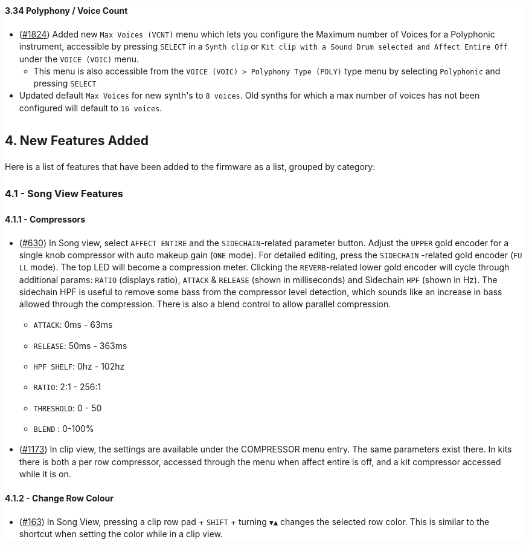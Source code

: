 #### 3.34 Polyphony / Voice Count
- ([#1824]) Added new `Max Voices (VCNT)` menu which lets you configure the Maximum number of Voices for a Polyphonic instrument, accessible by pressing `SELECT` in a `Synth clip` or `Kit clip with a Sound Drum selected and Affect Entire Off` under the `VOICE (VOIC)` menu.
  - This menu is also accessible from the `VOICE (VOIC) > Polyphony Type (POLY)` type menu by selecting `Polyphonic` and pressing `SELECT`
- Updated default `Max Voices` for new synth's to `8 voices`. Old synths for which a max number of voices has not been configured will default to `16 voices`.

## 4. New Features Added

Here is a list of features that have been added to the firmware as a list, grouped by category:

### 4.1 - Song View Features

#### 4.1.1 - Compressors

- ([#630]) In Song view, select `AFFECT ENTIRE` and the `SIDECHAIN`-related parameter button. Adjust the `UPPER` gold
  encoder for a single knob compressor with auto makeup gain (`ONE` mode). For detailed editing, press the `SIDECHAIN`
  -related gold encoder (`FULL` mode). The top LED will become a compression meter. Clicking the `REVERB`-related lower
  gold encoder will cycle through additional params: `RATIO` (displays ratio), `ATTACK` & `RELEASE` (shown in
  milliseconds) and Sidechain `HPF` (shown in Hz). The sidechain HPF is useful to remove some bass from the compressor
  level detection, which sounds like an increase in bass allowed through the compression. There is also a blend control
  to allow parallel compression.

    - `ATTACK`: 0ms - 63ms

    - `RELEASE`: 50ms - 363ms

    - `HPF SHELF`: 0hz - 102hz

    - `RATIO`: 2:1 - 256:1

    - `THRESHOLD`: 0 - 50

    - `BLEND` : 0-100%
- ([#1173]) In clip view, the settings are available under the COMPRESSOR menu entry. The same parameters exist there.
  In kits there is both a per row compressor, accessed through the menu when affect entire is off, and a kit compressor
  accessed while it is on.

#### 4.1.2 - Change Row Colour

- ([#163]) In Song View, pressing a clip row pad + `SHIFT` + turning `▼︎▲︎` changes the selected row color. This is
  similar to the shortcut when setting the color while in a clip view.


[#17]: https://github.com/SynthstromAudible/DelugeFirmware/pull/17
[#32]: https://github.com/SynthstromAudible/DelugeFirmware/pull/32
[#46]: https://github.com/SynthstromAudible/DelugeFirmware/pull/46
[#47]: https://github.com/SynthstromAudible/DelugeFirmware/pull/47
[#103]: https://github.com/SynthstromAudible/DelugeFirmware/pull/103
[#112]: https://github.com/SynthstromAudible/DelugeFirmware/pull/112
[#118]: https://github.com/SynthstromAudible/DelugeFirmware/pull/118
[#120]: https://github.com/SynthstromAudible/DelugeFirmware/pull/120
[#122]: https://github.com/SynthstromAudible/DelugeFirmware/pull/122
[#125]: https://github.com/SynthstromAudible/DelugeFirmware/pull/125
[#129]: https://github.com/SynthstromAudible/DelugeFirmware/pull/129
[#138]: https://github.com/SynthstromAudible/DelugeFirmware/pull/138
[#141]: https://github.com/SynthstromAudible/DelugeFirmware/pull/141
[#147]: https://github.com/SynthstromAudible/DelugeFirmware/pull/147
[#157]: https://github.com/SynthstromAudible/DelugeFirmware/pull/157
[#163]: https://github.com/SynthstromAudible/DelugeFirmware/pull/163
[#170]: https://github.com/SynthstromAudible/DelugeFirmware/pull/170
[#174]: https://github.com/SynthstromAudible/DelugeFirmware/pull/174
[#178]: https://github.com/SynthstromAudible/DelugeFirmware/pull/178
[#192]: https://github.com/SynthstromAudible/DelugeFirmware/pull/192
[#196]: https://github.com/SynthstromAudible/DelugeFirmware/pull/196
[#198]: https://github.com/SynthstromAudible/DelugeFirmware/pull/198
[#200]: https://github.com/SynthstromAudible/DelugeFirmware/pull/200
[#210]: https://github.com/SynthstromAudible/DelugeFirmware/pull/210
[#211]: https://github.com/SynthstromAudible/DelugeFirmware/pull/211
[#212]: https://github.com/SynthstromAudible/DelugeFirmware/pull/212
[#215]: https://github.com/SynthstromAudible/DelugeFirmware/pull/215
[#220]: https://github.com/SynthstromAudible/DelugeFirmware/pull/220
[#221]: https://github.com/SynthstromAudible/DelugeFirmware/pull/221
[#223]: https://github.com/SynthstromAudible/DelugeFirmware/pull/223
[#234]: https://github.com/SynthstromAudible/DelugeFirmware/pull/234
[#241]: https://github.com/SynthstromAudible/DelugeFirmware/pull/241
[#250]: https://github.com/SynthstromAudible/DelugeFirmware/pull/250
[#251]: https://github.com/SynthstromAudible/DelugeFirmware/pull/251
[#282]: https://github.com/SynthstromAudible/DelugeFirmware/pull/282
[#293]: https://github.com/SynthstromAudible/DelugeFirmware/pull/293
[#295]: https://github.com/SynthstromAudible/DelugeFirmware/pull/295
[#317]: https://github.com/SynthstromAudible/DelugeFirmware/pull/317
[#336]: https://github.com/SynthstromAudible/DelugeFirmware/pull/336
[#337]: https://github.com/SynthstromAudible/DelugeFirmware/pull/337
[#339]: https://github.com/SynthstromAudible/DelugeFirmware/pull/339
[#347]: https://github.com/SynthstromAudible/DelugeFirmware/pull/347
[#349]: https://github.com/SynthstromAudible/DelugeFirmware/pull/349
[#357]: https://github.com/SynthstromAudible/DelugeFirmware/pull/357
[#360]: https://github.com/SynthstromAudible/DelugeFirmware/pull/360
[#363]: https://github.com/SynthstromAudible/DelugeFirmware/pull/363
[#368]: https://github.com/SynthstromAudible/DelugeFirmware/pull/368
[#395]: https://github.com/SynthstromAudible/DelugeFirmware/pull/395
[#512]: https://github.com/SynthstromAudible/DelugeFirmware/pull/512
[#630]: https://github.com/SynthstromAudible/DelugeFirmware/pull/630
[#636]: https://github.com/SynthstromAudible/DelugeFirmware/pull/636
[#653]: https://github.com/SynthstromAudible/DelugeFirmware/pull/653
[#658]: https://github.com/SynthstromAudible/DelugeFirmware/pull/658
[#681]: https://github.com/SynthstromAudible/DelugeFirmware/pull/681
[#683]: https://github.com/SynthstromAudible/DelugeFirmware/pull/683
[#711]: https://github.com/SynthstromAudible/DelugeFirmware/pull/711
[#805]: https://github.com/SynthstromAudible/DelugeFirmware/pull/805
[#812]: https://github.com/SynthstromAudible/DelugeFirmware/pull/812
[#837]: https://github.com/SynthstromAudible/DelugeFirmware/pull/837
[#886]: https://github.com/SynthstromAudible/DelugeFirmware/pull/886
[#887]: https://github.com/SynthstromAudible/DelugeFirmware/pull/887
[#888]: https://github.com/SynthstromAudible/DelugeFirmware/pull/888
[#889]: https://github.com/SynthstromAudible/DelugeFirmware/pull/889
[#901]: https://github.com/SynthstromAudible/DelugeFirmware/pull/901
[#934]: https://github.com/SynthstromAudible/DelugeFirmware/pull/934
[#955]: https://github.com/SynthstromAudible/DelugeFirmware/pull/955
[#963]: https://github.com/SynthstromAudible/DelugeFirmware/pull/963
[#966]: https://github.com/SynthstromAudible/DelugeFirmware/pull/966
[#970]: https://github.com/SynthstromAudible/DelugeFirmware/pull/970
[#976]: https://github.com/SynthstromAudible/DelugeFirmware/pull/976
[#991]: https://github.com/SynthstromAudible/DelugeFirmware/pull/991
[#994]: https://github.com/SynthstromAudible/DelugeFirmware/pull/994
[#1018]: https://github.com/SynthstromAudible/DelugeFirmware/pull/1018
[#1039]: https://github.com/SynthstromAudible/DelugeFirmware/pull/1039
[#1053]: https://github.com/SynthstromAudible/DelugeFirmware/pull/1053
[#1065]: https://github.com/SynthstromAudible/DelugeFirmware/pull/1065
[#1083]: https://github.com/SynthstromAudible/DelugeFirmware/pull/1083
[#1114]: https://github.com/SynthstromAudible/DelugeFirmware/pull/1114
[#1156]: https://github.com/SynthstromAudible/DelugeFirmware/pull/1156
[#1159]: https://github.com/SynthstromAudible/DelugeFirmware/pull/1159
[#1173]: https://github.com/SynthstromAudible/DelugeFirmware/pull/1173
[#1183]: https://github.com/SynthstromAudible/DelugeFirmware/pull/1183
[#1198]: https://github.com/SynthstromAudible/DelugeFirmware/pull/1198
[#1251]: https://github.com/SynthstromAudible/DelugeFirmware/pull/1251
[#1272]: https://github.com/SynthstromAudible/DelugeFirmware/pull/1272
[#1305]: https://github.com/SynthstromAudible/DelugeFirmware/pull/1305
[#1312]: https://github.com/SynthstromAudible/DelugeFirmware/pull/1312
[#1344]: https://github.com/SynthstromAudible/DelugeFirmware/pull/1344
[#1374]: https://github.com/SynthstromAudible/DelugeFirmware/pull/1374
[#1382]: https://github.com/SynthstromAudible/DelugeFirmware/pull/1382
[#1390]: https://github.com/SynthstromAudible/DelugeFirmware/pull/1390
[#1456]: https://github.com/SynthstromAudible/DelugeFirmware/pull/1456
[#1480]: https://github.com/SynthstromAudible/DelugeFirmware/pull/1480
[#1506]: https://github.com/SynthstromAudible/DelugeFirmware/pull/1506
[#1531]: https://github.com/SynthstromAudible/DelugeFirmware/pull/1531
[#1542]: https://github.com/SynthstromAudible/DelugeFirmware/pull/1542
[#1589]: https://github.com/SynthstromAudible/DelugeFirmware/pull/1589
[#1607]: https://github.com/SynthstromAudible/DelugeFirmware/pull/1607
[#1739]: https://github.com/SynthstromAudible/DelugeFirmware/pull/1739
[#1824]: https://github.com/SynthstromAudible/DelugeFirmware/pull/1824
[#1846]: https://github.com/SynthstromAudible/DelugeFirmware/pull/1846
[#1898]: https://github.com/SynthstromAudible/DelugeFirmware/pull/1898
[#1962]: https://github.com/SynthstromAudible/DelugeFirmware/pull/1962
[#2046]: https://github.com/SynthstromAudible/DelugeFirmware/pull/2046
[#2080]: https://github.com/SynthstromAudible/DelugeFirmware/pull/2080
[#2136]: https://github.com/SynthstromAudible/DelugeFirmware/pull/2136
[#2166]: https://github.com/SynthstromAudible/DelugeFirmware/pull/2166
[#2174]: https://github.com/SynthstromAudible/DelugeFirmware/pull/2166
[#2260]: https://github.com/SynthstromAudible/DelugeFirmware/pull/2260
[#2299]: https://github.com/SynthstromAudible/DelugeFirmware/pull/2299
[#2315]: https://github.com/SynthstromAudible/DelugeFirmware/pull/2315
[#2327]: https://github.com/SynthstromAudible/DelugeFirmware/pull/2327
[#2330]: https://github.com/SynthstromAudible/DelugeFirmware/pull/2330
[#2343]: https://github.com/SynthstromAudible/DelugeFirmware/pull/2343
[#2345]: https://github.com/SynthstromAudible/DelugeFirmware/pull/2345
[#2365]: https://github.com/SynthstromAudible/DelugeFirmware/pull/2365
[#2367]: https://github.com/SynthstromAudible/DelugeFirmware/pull/2367
[#2371]: https://github.com/SynthstromAudible/DelugeFirmware/pull/2371
[#2376]: https://github.com/SynthstromAudible/DelugeFirmware/pull/2376
[#2385]: https://github.com/SynthstromAudible/DelugeFirmware/pull/2385
[#2421]: https://github.com/SynthstromAudible/DelugeFirmware/pull/2421
[#2429]: https://github.com/SynthstromAudible/DelugeFirmware/pull/2429
[#2475]: https://github.com/SynthstromAudible/DelugeFirmware/pull/2475
[#2537]: https://github.com/SynthstromAudible/DelugeFirmware/pull/2537
[#2615]: https://github.com/SynthstromAudible/DelugeFirmware/pull/2615
[#2641]: https://github.com/SynthstromAudible/DelugeFirmware/pull/2641
[#2645]: https://github.com/SynthstromAudible/DelugeFirmware/pull/2645
[#2676]: https://github.com/SynthstromAudible/DelugeFirmware/pull/2676
[#2702]: https://github.com/SynthstromAudible/DelugeFirmware/pull/2702
[#2712]: https://github.com/SynthstromAudible/DelugeFirmware/pull/2712
[#2716]: https://github.com/SynthstromAudible/DelugeFirmware/pull/2716
[#2751]: https://github.com/SynthstromAudible/DelugeFirmware/pull/2751
[#2808]: https://github.com/SynthstromAudible/DelugeFirmware/pull/2808
[#2810]: https://github.com/SynthstromAudible/DelugeFirmware/pull/2810
[#2815]: https://github.com/SynthstromAudible/DelugeFirmware/pull/2815
[#2823]: https://github.com/SynthstromAudible/DelugeFirmware/pull/2823
[#2978]: https://github.com/SynthstromAudible/DelugeFirmware/pull/2978
[#2983]: https://github.com/SynthstromAudible/DelugeFirmware/pull/2983
[#2985]: https://github.com/SynthstromAudible/DelugeFirmware/pull/2985
[#2990]: https://github.com/SynthstromAudible/DelugeFirmware/pull/2990
[#2958]: https://github.com/SynthstromAudible/DelugeFirmware/pull/2958
[Automation View Documentation]: features/automation_view.md
[Velocity View Documentation]: features/velocity_view.md
[Performance View Documentation]: features/performance_view.md
[MIDI Follow Mode Documentation]: features/midi_follow_mode.md
[MIDI Follow Mode Loopy Pro Template]: ../contrib/midi_follow/loopy_pro
[MIDI Follow Mode Touch OSC Template]: ../contrib/midi_follow/touch_osc
[DX7 Synth Documentation]: features/dx_synth.md
[Stem Export Documentation]: features/stem_export.md
[Chord Keyboard Documentation]: features/chord_keyboard.md
[Note / Note Row Editor Documentation]: features/note_noterow_editor.md